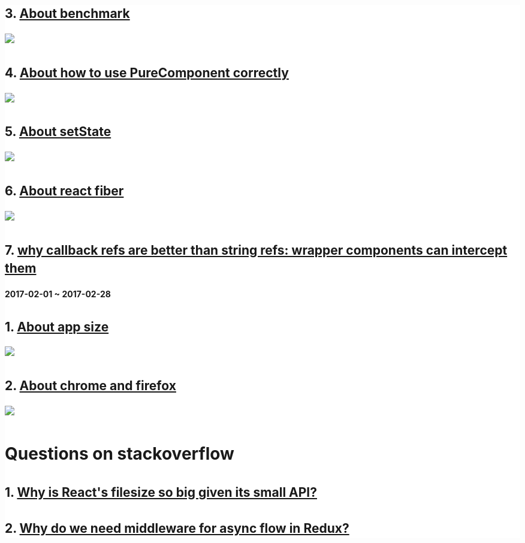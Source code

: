 ## 3. [About benchmark](https://twitter.com/dan_abramov/status/820030136934400000)

![](http://www.blog.ne-smalltown.com/commonUpload/2017-03-03_12-25-47.jpg)

## 4. [About how to use PureComponent correctly](https://twitter.com/dan_abramov/status/820668074223353858)

![](http://www.blog.ne-smalltown.com/commonUpload/2017-03-03_12-33-54.jpg)

## 5. [About setState](https://twitter.com/dan_abramov/status/824311250557534220)

![](http://www.blog.ne-smalltown.com/commonUpload/2017-03-05_12-27-00.jpg)

## 6. [About react fiber](https://twitter.com/dan_abramov/status/824344159817527297)

![](http://www.blog.ne-smalltown.com/commonUpload/2017-03-05_12-31-20.jpg)

## 7. [why callback refs are better than string refs: wrapper components can intercept them](https://github.com/facebook/react/issues/8873#issuecomment-275423780)

**2017-02-01 ~ 2017-02-28**

## 1. [About app size](https://twitter.com/dan_abramov/status/830437279818776577)

![](http://www.blog.ne-smalltown.com/commonUpload/2017-03-07_12-35-16.jpg)

## 2. [About chrome and firefox](https://twitter.com/dan_abramov/status/831893503030460416)

![](http://www.blog.ne-smalltown.com/commonUpload/2017-03-07_12-39-31.jpg)


# Questions on stackoverflow

## 1. [Why is React's filesize so big given its small API?](http://stackoverflow.com/questions/19807946/why-is-reacts-filesize-so-big-given-its-small-api/19808686#19808686)

## 2. [Why do we need middleware for async flow in Redux?](http://stackoverflow.com/questions/34570758/why-do-we-need-middleware-for-async-flow-in-redux/34599594)
